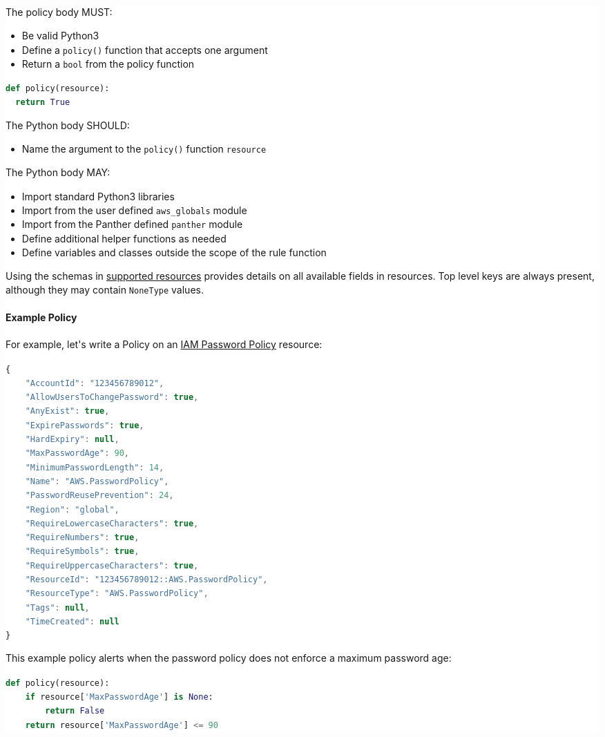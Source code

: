 The policy body MUST:

* Be valid Python3
* Define a `policy()` function that accepts one argument
* Return a `bool` from the policy function

```python
def policy(resource):
  return True
```

The Python body SHOULD:

* Name the argument to the `policy()` function `resource`

The Python body MAY:

* Import standard Python3 libraries
* Import from the user defined `aws_globals` module
* Import from the Panther defined `panther` module
* Define additional helper functions as needed
* Define variables and classes outside the scope of the rule function

Using the schemas in [supported resources](../resources/) provides details on all available fields in resources. Top level keys are always present, although they may contain `NoneType` values.

#### Example Policy

For example, let's write a Policy on an [IAM Password Policy](../resources/aws/password-policy.md) resource:

```javascript
{
    "AccountId": "123456789012",
    "AllowUsersToChangePassword": true,
    "AnyExist": true,
    "ExpirePasswords": true,
    "HardExpiry": null,
    "MaxPasswordAge": 90,
    "MinimumPasswordLength": 14,
    "Name": "AWS.PasswordPolicy",
    "PasswordReusePrevention": 24,
    "Region": "global",
    "RequireLowercaseCharacters": true,
    "RequireNumbers": true,
    "RequireSymbols": true,
    "RequireUppercaseCharacters": true,
    "ResourceId": "123456789012::AWS.PasswordPolicy",
    "ResourceType": "AWS.PasswordPolicy",
    "Tags": null,
    "TimeCreated": null
}
```

This example policy alerts when the password policy does not enforce a maximum password age:

```python
def policy(resource):
    if resource['MaxPasswordAge'] is None:
        return False
    return resource['MaxPasswordAge'] <= 90
```
